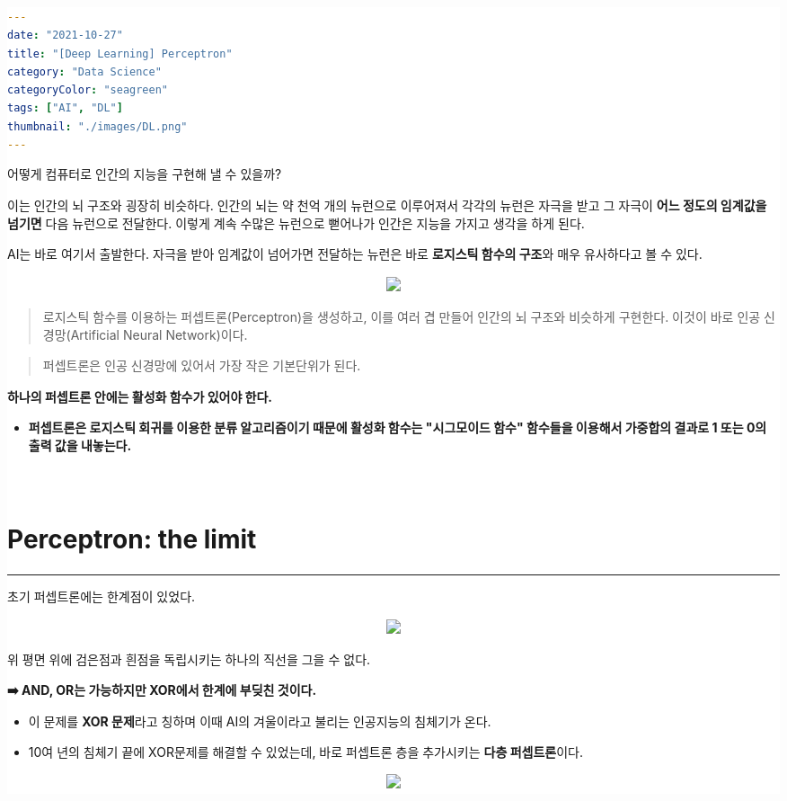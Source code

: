 ```yaml
---
date: "2021-10-27"
title: "[Deep Learning] Perceptron"
category: "Data Science"
categoryColor: "seagreen"
tags: ["AI", "DL"]
thumbnail: "./images/DL.png"
---
```


어떻게 컴퓨터로 인간의 지능을 구현해 낼 수 있을까?

이는 인간의 뇌 구조와 굉장히 비슷하다. 인간의 뇌는 약 천억 개의 뉴런으로 이루어져서 각각의 뉴런은 자극을 받고 그 자극이 **어느 정도의 임계값을 넘기면** 다음 뉴런으로 전달한다. 이렇게 계속 수많은 뉴런으로 뻗어나가 인간은 지능을 가지고 생각을 하게 된다.

AI는 바로 여기서 출발한다. 자극을 받아 임계값이 넘어가면 전달하는 뉴런은 바로 **로지스틱 함수의 구조**와 매우 유사하다고 볼 수 있다.

<div style="text-align: center">
  <img src="https://img1.daumcdn.net/thumb/R1280x0/?scode=mtistory2&fname=https%3A%2F%2Fblog.kakaocdn.net%2Fdn%2FnMnxQ%2FbtqEu6nEvJ4%2FkkshogxDJUjgLuswOwjGq0%2Fimg.png" width="500">
</div>

<bt />

> 로지스틱 함수를 이용하는 퍼셉트론(Perceptron)을 생성하고, 이를 여러 겹 만들어 인간의 뇌 구조와 비슷하게 구현한다. 이것이 바로 인공 신경망(Artificial Neural Network)이다.

> 퍼셉트론은 인공 신경망에 있어서 가장 작은 기본단위가 된다.

**하나의 퍼셉트론 안에는 활성화 함수가 있어야 한다.**

- **퍼셉트론은 로지스틱 회귀를 이용한 분류 알고리즘이기 때문에 활성화 함수는 "시그모이드 함수" 함수들을 이용해서 가중합의 결과로 1 또는 0의 출력 값을 내놓는다.**

<br />

# Perceptron: the limit

<hr />

초기 퍼셉트론에는 한계점이 있었다.

<div style="text-align: center">
  <img src="https://img1.daumcdn.net/thumb/R1280x0/?scode=mtistory2&fname=https%3A%2F%2Fblog.kakaocdn.net%2Fdn%2FbDTxkw%2FbtqEuW6PpCO%2FnBQOnKkUDkDANMktk1kJK0%2Fimg.png">
</div>

위 평면 위에 검은점과 흰점을 독립시키는 하나의 직선을 그을 수 없다.

**➡️ AND, OR는 가능하지만 XOR에서 한계에 부딪친 것이다.**

- 이 문제를 **XOR 문제**라고 칭하며 이때 AI의 겨울이라고 불리는 인공지능의 침체기가 온다.

- 10여 년의 침체기 끝에 XOR문제를 해결할 수 있었는데, 바로 퍼셉트론 층을 추가시키는 **다층 퍼셉트론**이다.

<div style="text-align: center">
  <img src="https://img1.daumcdn.net/thumb/R1280x0/?scode=mtistory2&fname=https%3A%2F%2Fblog.kakaocdn.net%2Fdn%2FTRt2f%2FbtqEu7f4TZ0%2FDSvuoWXGY99qoXNmin7pN1%2Fimg.png" width='700'>
</div>
